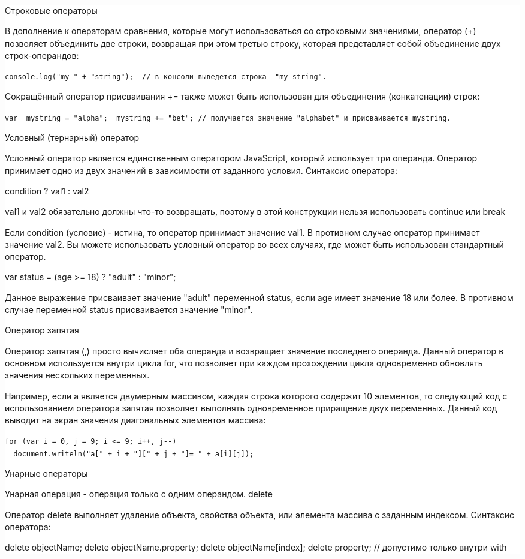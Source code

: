 
Строковые операторы

В дополнение к операторам сравнения, которые могут использоваться со строковыми значениями, оператор (+) позволяет объединить две строки, возвращая при этом третью строку, которая представляет собой объединение двух строк-операндов:
```
console.log("my " + "string");  // в консоли выведется строка  "my string".
```

Сокращённый оператор присваивания += также может быть использован для объединения (конкатенации) строк:
```
var  mystring = "alpha";  mystring += "bet"; // получается значение "alphabet" и присваивается mystring.
```
Условный (тернарный) оператор

Условный оператор является единственным оператором JavaScript, который использует три операнда.
Оператор принимает одно из двух значений в зависимости от заданного условия. Синтаксис оператора:

condition ? val1 : val2

   val1 и val2 обязательно должны что-то возвращать, поэтому в этой конструкции нельзя использовать continue или break

Если condition (условие) - истина, то оператор принимает значение val1. В противном случае оператор принимает значение val2. Вы можете использовать условный оператор во всех случаях, где может быть использован стандартный оператор.

var status = (age >= 18) ? "adult" : "minor";

Данное выражение присваивает значение "adult" переменной status, если age имеет значение 18 или более. В противном случае переменной status присваивается значение "minor".

Оператор запятая

Оператор запятая (,) просто вычисляет оба операнда и возвращает значение последнего операнда. Данный оператор в основном используется внутри цикла for, что позволяет при каждом прохождении цикла одновременно обновлять значения нескольких переменных.

Например, если a является двумерным массивом, каждая строка которого содержит 10 элементов, то следующий код с использованием оператора запятая позволяет выполнять одновременное приращение двух переменных. Данный код выводит на экран значения диагональных элементов массива:
```
for (var i = 0, j = 9; i <= 9; i++, j--)
  document.writeln("a[" + i + "][" + j + "]= " + a[i][j]);
```

Унарные операторы

Унарная операция - операция только с одним операндом.
delete

Оператор delete выполняет удаление объекта, свойства объекта, или элемента массива с заданным индексом. Синтаксис оператора:

delete objectName;
delete objectName.property;
delete objectName[index];
delete property; // допустимо только внутри with
